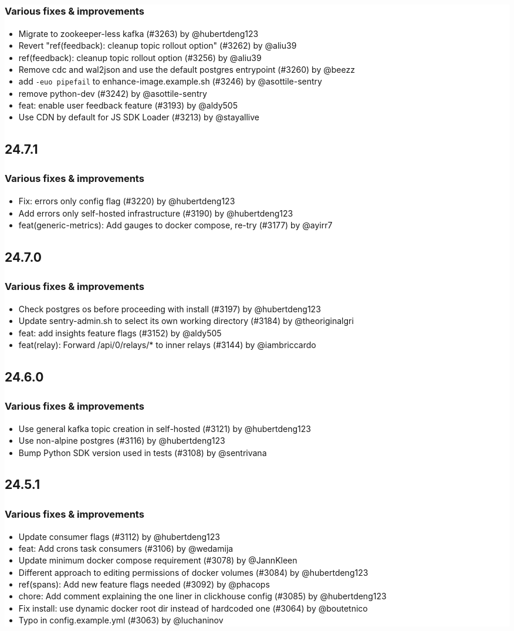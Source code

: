 ### Various fixes & improvements

- Migrate to zookeeper-less kafka  (#3263) by @hubertdeng123
- Revert "ref(feedback): cleanup topic rollout option" (#3262) by @aliu39
- ref(feedback): cleanup topic rollout option (#3256) by @aliu39
- Remove cdc and wal2json and use the default postgres entrypoint (#3260) by @beezz
- add `-euo pipefail` to enhance-image.example.sh (#3246) by @asottile-sentry
- remove python-dev (#3242) by @asottile-sentry
- feat: enable user feedback feature (#3193) by @aldy505
- Use CDN by default for JS SDK Loader (#3213) by @stayallive

## 24.7.1

### Various fixes & improvements

- Fix: errors only config flag (#3220) by @hubertdeng123
- Add errors only self-hosted infrastructure (#3190) by @hubertdeng123
- feat(generic-metrics): Add gauges to docker compose, re-try (#3177) by @ayirr7

## 24.7.0

### Various fixes & improvements

- Check postgres os before proceeding with install (#3197) by @hubertdeng123
- Update sentry-admin.sh to select its own working directory (#3184) by @theoriginalgri
- feat: add insights feature flags (#3152) by @aldy505
- feat(relay): Forward /api/0/relays/* to inner relays (#3144) by @iambriccardo

## 24.6.0

### Various fixes & improvements

- Use general kafka topic creation in self-hosted (#3121) by @hubertdeng123
- Use non-alpine postgres (#3116) by @hubertdeng123
- Bump Python SDK version used in tests (#3108) by @sentrivana

## 24.5.1

### Various fixes & improvements

- Update consumer flags (#3112) by @hubertdeng123
- feat: Add crons task consumers  (#3106) by @wedamija
- Update minimum docker compose requirement (#3078) by @JannKleen
- Different approach to editing permissions of docker volumes (#3084) by @hubertdeng123
- ref(spans): Add new feature flags needed (#3092) by @phacops
- chore: Add comment explaining the one liner in clickhouse config (#3085) by @hubertdeng123
- Fix install: use dynamic docker root dir instead of hardcoded one (#3064) by @boutetnico
- Typo in config.example.yml (#3063) by @luchaninov
